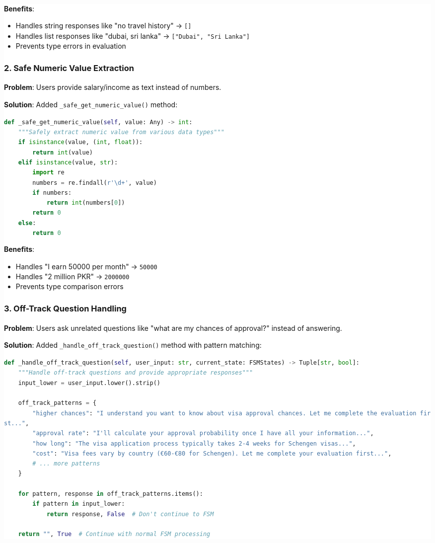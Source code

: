 **Benefits**:
- Handles string responses like "no travel history" → `[]`
- Handles list responses like "dubai, sri lanka" → `["Dubai", "Sri Lanka"]`
- Prevents type errors in evaluation

### 2. Safe Numeric Value Extraction

**Problem**: Users provide salary/income as text instead of numbers.

**Solution**: Added `_safe_get_numeric_value()` method:

```python
def _safe_get_numeric_value(self, value: Any) -> int:
    """Safely extract numeric value from various data types"""
    if isinstance(value, (int, float)):
        return int(value)
    elif isinstance(value, str):
        import re
        numbers = re.findall(r'\d+', value)
        if numbers:
            return int(numbers[0])
        return 0
    else:
        return 0
```

**Benefits**:
- Handles "I earn 50000 per month" → `50000`
- Handles "2 million PKR" → `2000000`
- Prevents type comparison errors

### 3. Off-Track Question Handling

**Problem**: Users ask unrelated questions like "what are my chances of approval?" instead of answering.

**Solution**: Added `_handle_off_track_question()` method with pattern matching:

```python
def _handle_off_track_question(self, user_input: str, current_state: FSMStates) -> Tuple[str, bool]:
    """Handle off-track questions and provide appropriate responses"""
    input_lower = user_input.lower().strip()
    
    off_track_patterns = {
        "higher chances": "I understand you want to know about visa approval chances. Let me complete the evaluation first...",
        "approval rate": "I'll calculate your approval probability once I have all your information...",
        "how long": "The visa application process typically takes 2-4 weeks for Schengen visas...",
        "cost": "Visa fees vary by country (€60-€80 for Schengen). Let me complete your evaluation first...",
        # ... more patterns
    }
    
    for pattern, response in off_track_patterns.items():
        if pattern in input_lower:
            return response, False  # Don't continue to FSM
    
    return "", True  # Continue with normal FSM processing
```
